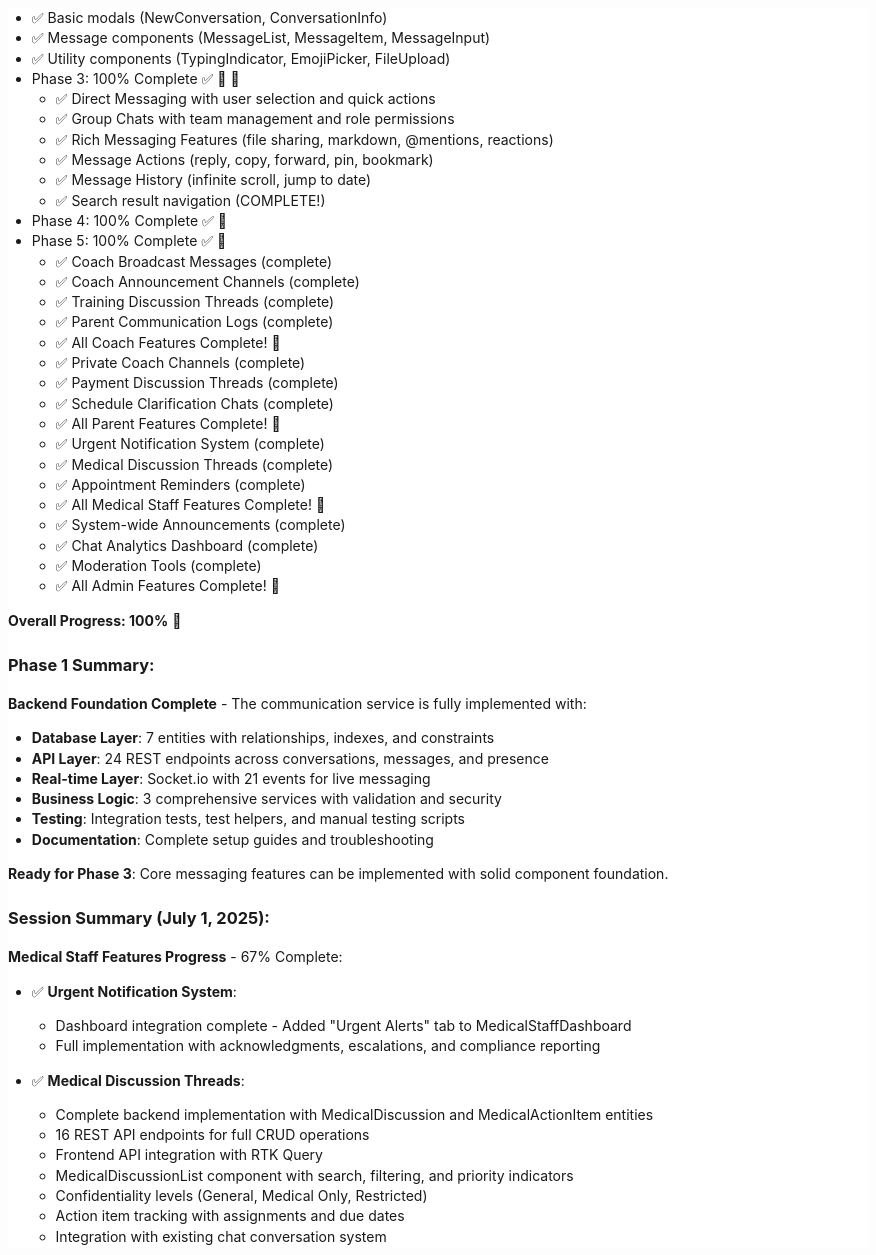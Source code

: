   - ✅ Basic modals (NewConversation, ConversationInfo)
  - ✅ Message components (MessageList, MessageItem, MessageInput)
  - ✅ Utility components (TypingIndicator, EmojiPicker, FileUpload)
- Phase 3: 100% Complete ✅ 🎉 🚀
  - ✅ Direct Messaging with user selection and quick actions
  - ✅ Group Chats with team management and role permissions
  - ✅ Rich Messaging Features (file sharing, markdown, @mentions, reactions)
  - ✅ Message Actions (reply, copy, forward, pin, bookmark)
  - ✅ Message History (infinite scroll, jump to date)
  - ✅ Search result navigation (COMPLETE!)
- Phase 4: 100% Complete ✅ 🎉
- Phase 5: 100% Complete ✅ 🎉
  - ✅ Coach Broadcast Messages (complete)
  - ✅ Coach Announcement Channels (complete)
  - ✅ Training Discussion Threads (complete)
  - ✅ Parent Communication Logs (complete)
  - ✅ All Coach Features Complete! 🎉
  - ✅ Private Coach Channels (complete)
  - ✅ Payment Discussion Threads (complete)
  - ✅ Schedule Clarification Chats (complete)
  - ✅ All Parent Features Complete! 🎉
  - ✅ Urgent Notification System (complete)
  - ✅ Medical Discussion Threads (complete)
  - ✅ Appointment Reminders (complete)
  - ✅ All Medical Staff Features Complete! 🎉
  - ✅ System-wide Announcements (complete)
  - ✅ Chat Analytics Dashboard (complete)
  - ✅ Moderation Tools (complete)
  - ✅ All Admin Features Complete! 🎉

**Overall Progress: 100%** 🎉

### Phase 1 Summary:
**Backend Foundation Complete** - The communication service is fully implemented with:
- **Database Layer**: 7 entities with relationships, indexes, and constraints
- **API Layer**: 24 REST endpoints across conversations, messages, and presence
- **Real-time Layer**: Socket.io with 21 events for live messaging
- **Business Logic**: 3 comprehensive services with validation and security
- **Testing**: Integration tests, test helpers, and manual testing scripts
- **Documentation**: Complete setup guides and troubleshooting

**Ready for Phase 3**: Core messaging features can be implemented with solid component foundation.

### Session Summary (July 1, 2025):
**Medical Staff Features Progress** - 67% Complete:
- ✅ **Urgent Notification System**: 
  - Dashboard integration complete - Added "Urgent Alerts" tab to MedicalStaffDashboard
  - Full implementation with acknowledgments, escalations, and compliance reporting
  
- ✅ **Medical Discussion Threads**: 
  - Complete backend implementation with MedicalDiscussion and MedicalActionItem entities
  - 16 REST API endpoints for full CRUD operations
  - Frontend API integration with RTK Query
  - MedicalDiscussionList component with search, filtering, and priority indicators
  - Confidentiality levels (General, Medical Only, Restricted)
  - Action item tracking with assignments and due dates
  - Integration with existing chat conversation system
  